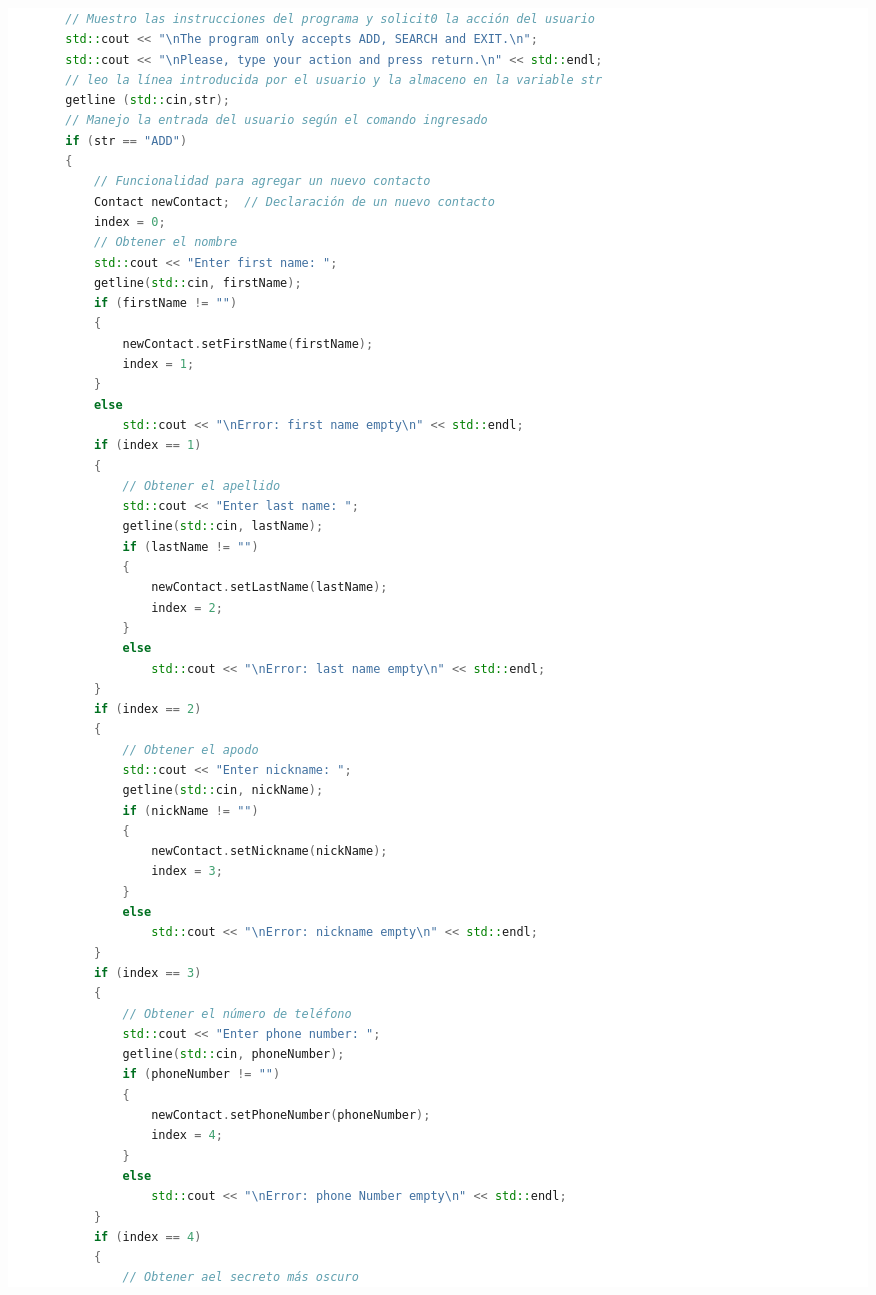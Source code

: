 ```c++
		// Muestro las instrucciones del programa y solicit0 la acción del usuario
        std::cout << "\nThe program only accepts ADD, SEARCH and EXIT.\n";
        std::cout << "\nPlease, type your action and press return.\n" << std::endl;
        // leo la línea introducida por el usuario y la almaceno en la variable str
		getline (std::cin,str);
        // Manejo la entrada del usuario según el comando ingresado
        if (str == "ADD")
        {
            // Funcionalidad para agregar un nuevo contacto
            Contact newContact;  // Declaración de un nuevo contacto
            index = 0;
            // Obtener el nombre
            std::cout << "Enter first name: ";
            getline(std::cin, firstName);
            if (firstName != "")
            {
                newContact.setFirstName(firstName);
                index = 1;
            }
            else
                std::cout << "\nError: first name empty\n" << std::endl;         
            if (index == 1)
            {
                // Obtener el apellido
                std::cout << "Enter last name: ";
                getline(std::cin, lastName);
                if (lastName != "")
                {
                    newContact.setLastName(lastName);
                    index = 2;
                }
                else
                    std::cout << "\nError: last name empty\n" << std::endl; 
            }
            if (index == 2)
            {            
                // Obtener el apodo
                std::cout << "Enter nickname: ";
                getline(std::cin, nickName);            
                if (nickName != "")
                {
                    newContact.setNickname(nickName);
                    index = 3;
                }
                else
                    std::cout << "\nError: nickname empty\n" << std::endl;  
            }            
            if (index == 3)
            {
                // Obtener el número de teléfono
                std::cout << "Enter phone number: ";
                getline(std::cin, phoneNumber);
                if (phoneNumber != "")
                {
                    newContact.setPhoneNumber(phoneNumber);
                    index = 4;
                }
                else
                    std::cout << "\nError: phone Number empty\n" << std::endl; 
            }            
            if (index == 4)
            {
                // Obtener ael secreto más oscuro
```